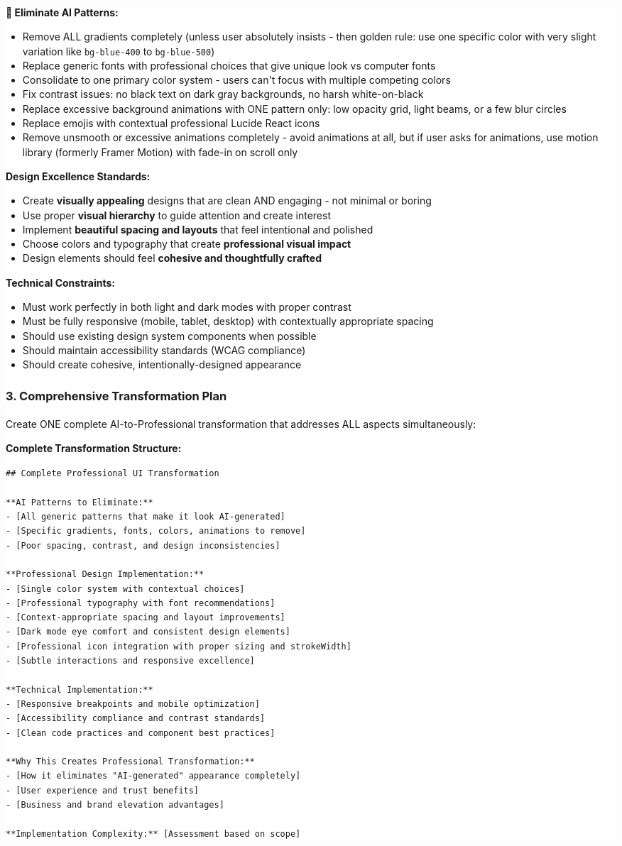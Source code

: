 **🚫 Eliminate AI Patterns:**
- Remove ALL gradients completely (unless user absolutely insists - then golden rule: use one specific color with very slight variation like `bg-blue-400` to `bg-blue-500`)
- Replace generic fonts with professional choices that give unique look vs computer fonts
- Consolidate to one primary color system - users can't focus with multiple competing colors
- Fix contrast issues: no black text on dark gray backgrounds, no harsh white-on-black
- Replace excessive background animations with ONE pattern only: low opacity grid, light beams, or a few blur circles
- Replace emojis with contextual professional Lucide React icons
- Remove unsmooth or excessive animations completely - avoid animations at all, but if user asks for animations, use motion library (formerly Framer Motion) with fade-in on scroll only

**Design Excellence Standards:**
- Create **visually appealing** designs that are clean AND engaging - not minimal or boring
- Use proper **visual hierarchy** to guide attention and create interest
- Implement **beautiful spacing and layouts** that feel intentional and polished
- Choose colors and typography that create **professional visual impact**
- Design elements should feel **cohesive and thoughtfully crafted**

**Technical Constraints:**
- Must work perfectly in both light and dark modes with proper contrast
- Must be fully responsive (mobile, tablet, desktop) with contextually appropriate spacing
- Should use existing design system components when possible
- Should maintain accessibility standards (WCAG compliance)
- Should create cohesive, intentionally-designed appearance

### 3. **Comprehensive Transformation Plan**
Create ONE complete AI-to-Professional transformation that addresses ALL aspects simultaneously:

**Complete Transformation Structure:**
```
## Complete Professional UI Transformation

**AI Patterns to Eliminate:**
- [All generic patterns that make it look AI-generated]
- [Specific gradients, fonts, colors, animations to remove]
- [Poor spacing, contrast, and design inconsistencies]

**Professional Design Implementation:**
- [Single color system with contextual choices]
- [Professional typography with font recommendations]
- [Context-appropriate spacing and layout improvements]
- [Dark mode eye comfort and consistent design elements]
- [Professional icon integration with proper sizing and strokeWidth]
- [Subtle interactions and responsive excellence]

**Technical Implementation:**
- [Responsive breakpoints and mobile optimization]
- [Accessibility compliance and contrast standards]
- [Clean code practices and component best practices]

**Why This Creates Professional Transformation:**
- [How it eliminates "AI-generated" appearance completely]
- [User experience and trust benefits]
- [Business and brand elevation advantages]

**Implementation Complexity:** [Assessment based on scope]
```
